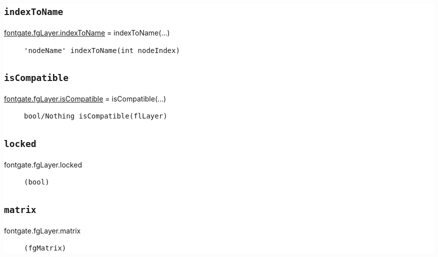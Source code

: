 

<a name="fontgate.fgLayer.indexToName"></a>

## `indexToName`


<dl class="function"><dt><a name="-fontgate.fgLayer.indexToName" href="#-fontgate.fgLayer.indexToName"><span class="function-name">fontgate.fgLayer.indexToName</span></a> = indexToName<span class="argspec">(...)</span></dt><dd>

<pre class="doc" markdown="0">'nodeName' indexToName(int nodeIndex)</pre>

</dd></dl>



<a name="fontgate.fgLayer.isCompatible"></a>

## `isCompatible`


<dl class="function"><dt><a name="-fontgate.fgLayer.isCompatible" href="#-fontgate.fgLayer.isCompatible"><span class="function-name">fontgate.fgLayer.isCompatible</span></a> = isCompatible<span class="argspec">(...)</span></dt><dd>

<pre class="doc" markdown="0">bool/Nothing isCompatible(flLayer)</pre>

</dd></dl>



<a name="fontgate.fgLayer.locked"></a>

## `locked`


<dl class="descriptor"><dt>fontgate.fgLayer.locked</dt>
<dd>

<pre class="doc" markdown="0">(bool)</pre>

</dd>
</dl>



<a name="fontgate.fgLayer.matrix"></a>

## `matrix`


<dl class="descriptor"><dt>fontgate.fgLayer.matrix</dt>
<dd>

<pre class="doc" markdown="0">(fgMatrix)</pre>

</dd>
</dl>


